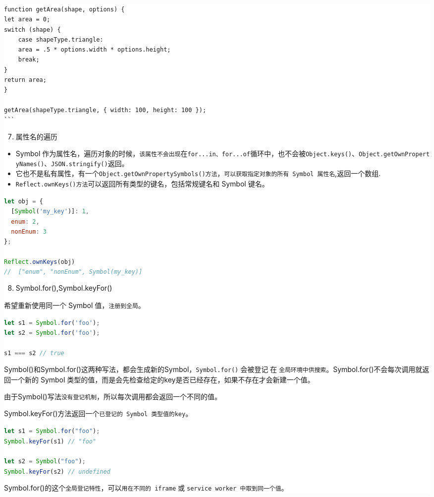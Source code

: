     function getArea(shape, options) {
    let area = 0;
    switch (shape) {
        case shapeType.triangle:
        area = .5 * options.width * options.height;
        break;
    }
    return area;
    }

    getArea(shapeType.triangle, { width: 100, height: 100 });
    ```

7. 属性名的遍历
* Symbol 作为属性名，遍历对象的时候，`该属性不会出现`在`for...in、for...of`循环中，也不会被`Object.keys()`、`Object.getOwnPropertyNames()`、`JSON.stringify()`返回。
* 它也不是私有属性，有一个`Object.getOwnPropertySymbols()方法`，`可以获取指定对象的所有 Symbol 属性名`,返回一个数组.
* `Reflect.ownKeys()方法`可以返回所有类型的键名，包括常规键名和 Symbol 键名。
```js
let obj = {
  [Symbol('my_key')]: 1,
  enum: 2,
  nonEnum: 3
};

Reflect.ownKeys(obj)
//  ["enum", "nonEnum", Symbol(my_key)]
```

8. Symbol.for(),Symbol.keyFor()

希望重新使用同一个 Symbol 值，`注册到全局`。

```js
let s1 = Symbol.for('foo');
let s2 = Symbol.for('foo');

s1 === s2 // true
```

Symbol()和Symbol.for()这两种写法，都会生成新的Symbol，`Symbol.for()` 会被登记 在 `全局环境中供搜索`。Symbol.for()不会每次调用就返回一个新的 Symbol 类型的值，而是会先检查给定的key是否已经存在，如果不存在才会新建一个值。

由于Symbol()写法`没有登记机制`，所以每次调用都会返回一个不同的值。

Symbol.keyFor()方法返回一个`已登记的 Symbol 类型值的key`。

```js
let s1 = Symbol.for("foo");
Symbol.keyFor(s1) // "foo"

let s2 = Symbol("foo");
Symbol.keyFor(s2) // undefined
```

Symbol.for()的这个`全局登记特性`，可以`用在不同的 iframe` 或 `service worker 中取到同一个值`。


  [mySymbol]: 'Hello!'